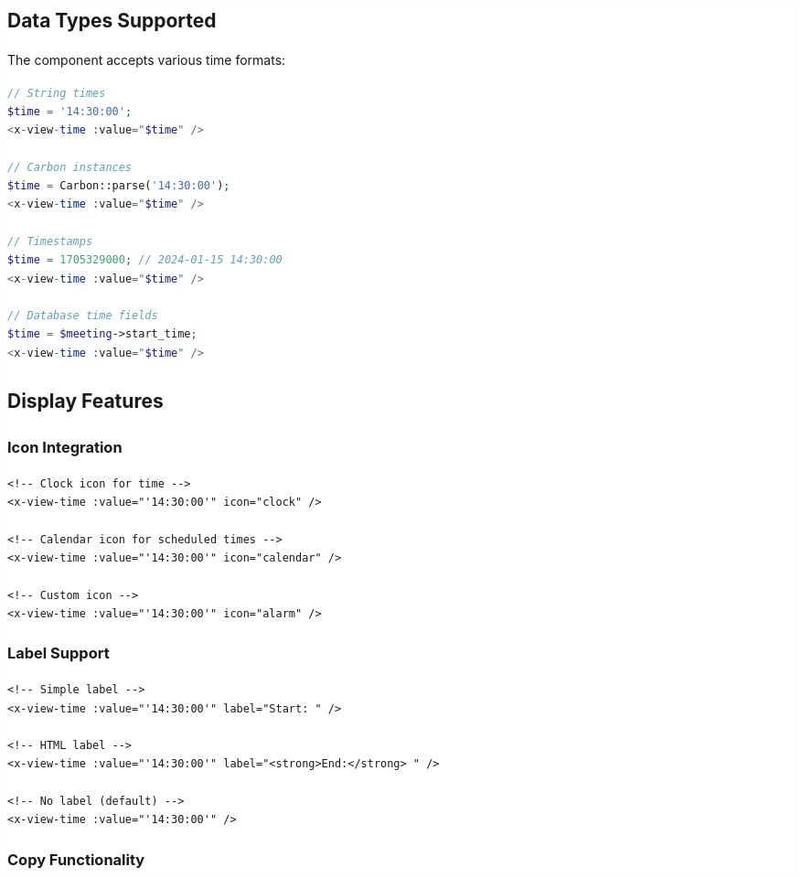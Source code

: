 ## Data Types Supported

The component accepts various time formats:

```php
// String times
$time = '14:30:00';
<x-view-time :value="$time" />

// Carbon instances
$time = Carbon::parse('14:30:00');
<x-view-time :value="$time" />

// Timestamps
$time = 1705329000; // 2024-01-15 14:30:00
<x-view-time :value="$time" />

// Database time fields
$time = $meeting->start_time;
<x-view-time :value="$time" />
```

## Display Features

### Icon Integration

```blade
<!-- Clock icon for time -->
<x-view-time :value="'14:30:00'" icon="clock" />

<!-- Calendar icon for scheduled times -->
<x-view-time :value="'14:30:00'" icon="calendar" />

<!-- Custom icon -->
<x-view-time :value="'14:30:00'" icon="alarm" />
```

### Label Support

```blade
<!-- Simple label -->
<x-view-time :value="'14:30:00'" label="Start: " />

<!-- HTML label -->
<x-view-time :value="'14:30:00'" label="<strong>End:</strong> " />

<!-- No label (default) -->
<x-view-time :value="'14:30:00'" />
```

### Copy Functionality

